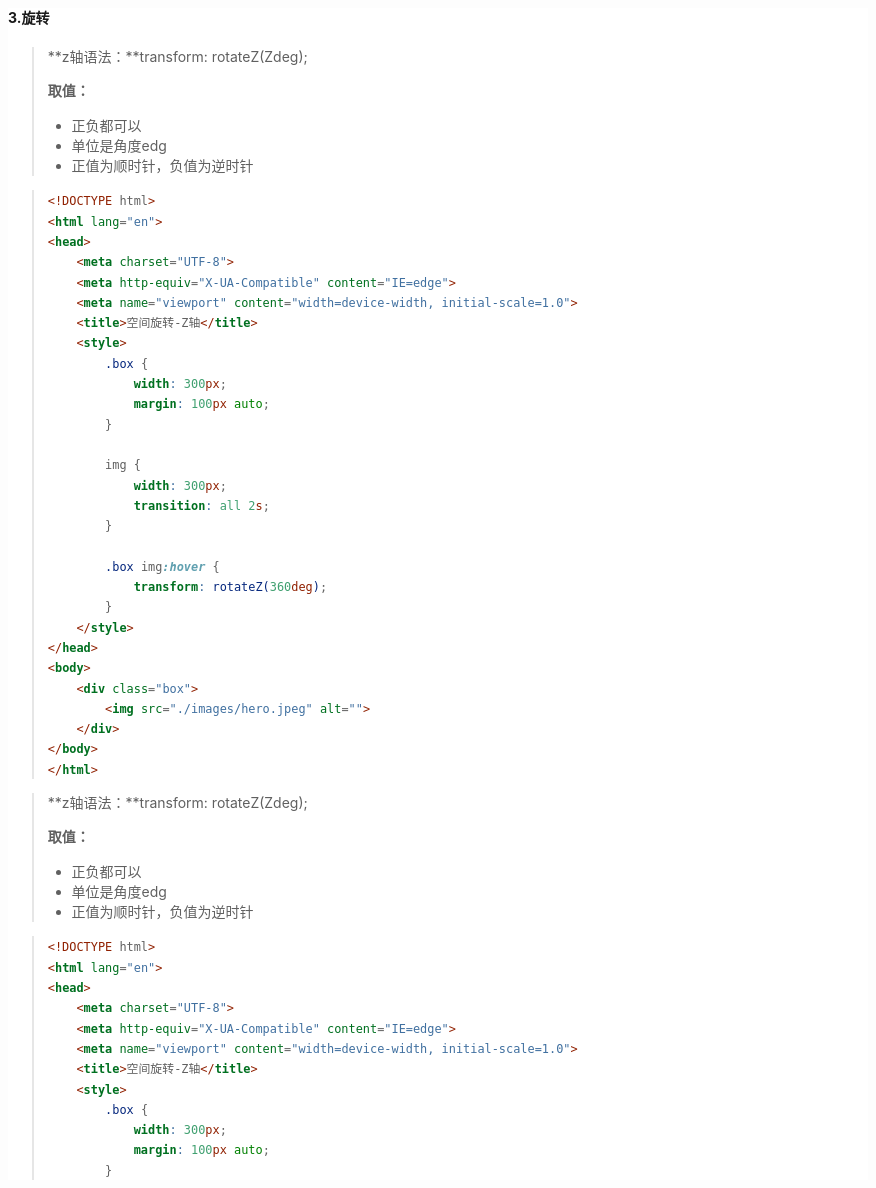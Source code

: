 #### 3.旋转

> **z轴语法：**transform: rotateZ(Zdeg);
>
> **取值：**
>
> - 正负都可以
> - 单位是角度edg
> - 正值为顺时针，负值为逆时针

> ```html
> <!DOCTYPE html>
> <html lang="en">
> <head>
>     <meta charset="UTF-8">
>     <meta http-equiv="X-UA-Compatible" content="IE=edge">
>     <meta name="viewport" content="width=device-width, initial-scale=1.0">
>     <title>空间旋转-Z轴</title>
>     <style>
>         .box {
>             width: 300px;
>             margin: 100px auto;
>         }
> 
>         img {
>             width: 300px;
>             transition: all 2s;
>         }
> 
>         .box img:hover {
>             transform: rotateZ(360deg);
>         }
>     </style>
> </head>
> <body>
>     <div class="box">
>         <img src="./images/hero.jpeg" alt="">
>     </div>
> </body>
> </html>
> ```

> **z轴语法：**transform: rotateZ(Zdeg);
>
> **取值：**
>
> - 正负都可以
> - 单位是角度edg
> - 正值为顺时针，负值为逆时针

> ```html
> <!DOCTYPE html>
> <html lang="en">
> <head>
>     <meta charset="UTF-8">
>     <meta http-equiv="X-UA-Compatible" content="IE=edge">
>     <meta name="viewport" content="width=device-width, initial-scale=1.0">
>     <title>空间旋转-Z轴</title>
>     <style>
>         .box {
>             width: 300px;
>             margin: 100px auto;
>         }
> 